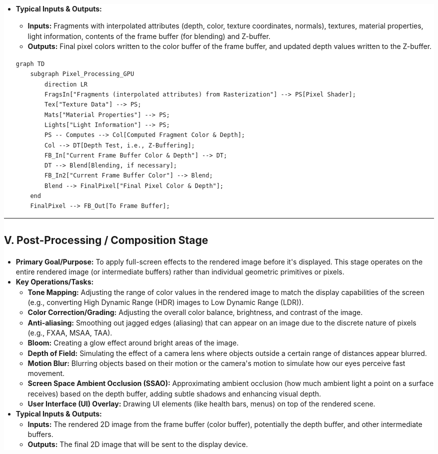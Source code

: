 * **Typical Inputs & Outputs:**
    * **Inputs:** Fragments with interpolated attributes (depth, color, texture coordinates, normals), textures, material properties, light information, contents of the frame buffer (for blending) and Z-buffer.
    * **Outputs:** Final pixel colors written to the color buffer of the frame buffer, and updated depth values written to the Z-buffer.


    ```mermaid
    graph TD
        subgraph Pixel_Processing_GPU
            direction LR
            FragsIn["Fragments (interpolated attributes) from Rasterization"] --> PS[Pixel Shader];
            Tex["Texture Data"] --> PS;
            Mats["Material Properties"] --> PS;
            Lights["Light Information"] --> PS;
            PS -- Computes --> Col[Computed Fragment Color & Depth];
            Col --> DT[Depth Test, i.e., Z-Buffering];
            FB_In["Current Frame Buffer Color & Depth"] --> DT;
            DT --> Blend[Blending, if necessary];
            FB_In2["Current Frame Buffer Color"] --> Blend;
            Blend --> FinalPixel["Final Pixel Color & Depth"];
        end
        FinalPixel --> FB_Out[To Frame Buffer];
    ```

---

## **V. Post-Processing / Composition Stage**

* **Primary Goal/Purpose:** To apply full-screen effects to the rendered image before it's displayed. This stage operates on the entire rendered image (or intermediate buffers) rather than individual geometric primitives or pixels.
* **Key Operations/Tasks:**
    * **Tone Mapping:** Adjusting the range of color values in the rendered image to match the display capabilities of the screen (e.g., converting High Dynamic Range (HDR) images to Low Dynamic Range (LDR)).
    * **Color Correction/Grading:** Adjusting the overall color balance, brightness, and contrast of the image.
    * **Anti-aliasing:** Smoothing out jagged edges (aliasing) that can appear on an image due to the discrete nature of pixels (e.g., FXAA, MSAA, TAA).
    * **Bloom:** Creating a glow effect around bright areas of the image.
    * **Depth of Field:** Simulating the effect of a camera lens where objects outside a certain range of distances appear blurred.
    * **Motion Blur:** Blurring objects based on their motion or the camera's motion to simulate how our eyes perceive fast movement.
    * **Screen Space Ambient Occlusion (SSAO):** Approximating ambient occlusion (how much ambient light a point on a surface receives) based on the depth buffer, adding subtle shadows and enhancing visual depth.
    * **User Interface (UI) Overlay:** Drawing UI elements (like health bars, menus) on top of the rendered scene.
* **Typical Inputs & Outputs:**
    * **Inputs:** The rendered 2D image from the frame buffer (color buffer), potentially the depth buffer, and other intermediate buffers.
    * **Outputs:** The final 2D image that will be sent to the display device.
